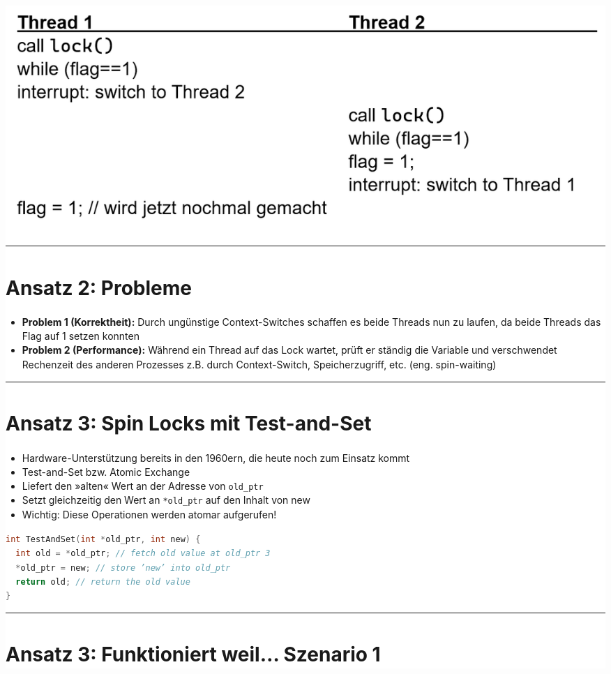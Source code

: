 ![center](../img/os.19.simple_lock.de.png)

--- 

# Ansatz 2: Probleme

* **Problem 1 (Korrektheit):** Durch ungünstige Context-Switches schaffen es beide Threads nun zu laufen, da beide Threads das Flag auf 1 setzen konnten
* **Problem 2 (Performance):** Während ein Thread auf das Lock wartet, prüft er ständig die Variable und verschwendet Rechenzeit des anderen Prozesses z.B. durch Context-Switch, Speicherzugriff, etc. (eng. spin-waiting)

---

# Ansatz 3: Spin Locks mit Test-and-Set 

* Hardware-Unterstützung bereits in den 1960ern, die heute noch zum Einsatz kommt 
* Test-and-Set bzw. Atomic Exchange 
* Liefert den »alten« Wert an der Adresse von `old_ptr`
* Setzt gleichzeitig den Wert an `*old_ptr` auf den Inhalt von new
* Wichtig: Diese Operationen werden atomar aufgerufen! 

```c
int TestAndSet(int *old_ptr, int new) {
  int old = *old_ptr; // fetch old value at old_ptr 3 
  *old_ptr = new; // store ’new’ into old_ptr
  return old; // return the old value
}
```
---

# Ansatz 3: Funktioniert weil… Szenario 1
